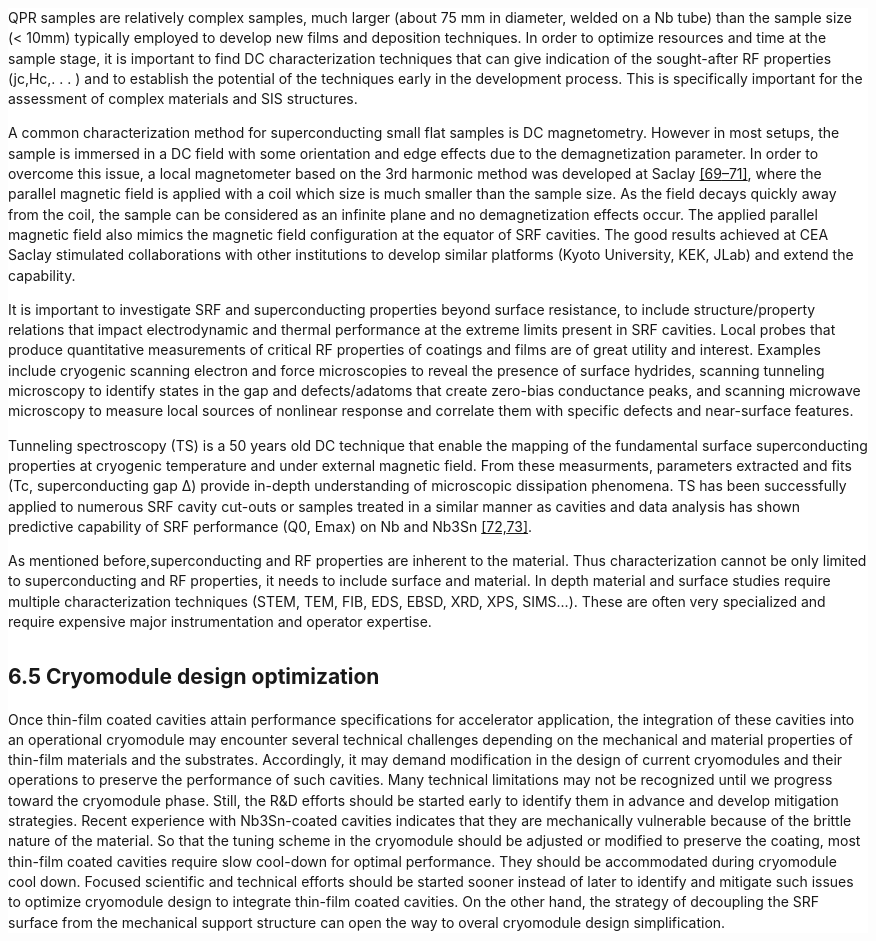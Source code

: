 QPR samples are relatively complex samples, much larger (about 75 mm in diameter, welded on a Nb tube) than the sample size (< 10mm) typically employed to develop new films and deposition techniques. In order to optimize resources and time at the sample stage, it is important to find DC characterization techniques that can give indication of the sought-after RF properties (jc,Hc,. . . ) and to establish the potential of the techniques early in the development process. This is specifically important for the assessment of complex materials and SIS structures.

A common characterization method for superconducting small flat samples is DC magnetometry. However in most setups, the sample is immersed in a DC field with some orientation and edge effects due to the demagnetization parameter. In order to overcome this issue, a local magnetometer based on the 3rd harmonic method was developed at Saclay [\[69](#page-26-9)[–71\]](#page-26-10), where the parallel magnetic field is applied with a coil which size is much smaller than the sample size. As the field decays quickly away from the coil, the sample can be considered as an infinite plane and no demagnetization effects occur. The applied parallel magnetic field also mimics the magnetic field configuration at the equator of SRF cavities. The good results achieved at CEA Saclay stimulated collaborations with other institutions to develop similar platforms (Kyoto University, KEK, JLab) and extend the capability.

It is important to investigate SRF and superconducting properties beyond surface resistance, to include structure/property relations that impact electrodynamic and thermal performance at the extreme limits present in SRF cavities. Local probes that produce quantitative measurements of critical RF properties of coatings and films are of great utility and interest. Examples include cryogenic scanning electron and force microscopies to reveal the presence of surface hydrides, scanning tunneling microscopy to identify states in the gap and defects/adatoms that create zero-bias conductance peaks, and scanning microwave microscopy to measure local sources of nonlinear response and correlate them with specific defects and near-surface features.

Tunneling spectroscopy (TS) is a 50 years old DC technique that enable the mapping of the fundamental surface superconducting properties at cryogenic temperature and under external magnetic field. From these measurments, parameters extracted and fits (Tc, superconducting gap ∆) provide in-depth understanding of microscopic dissipation phenomena. TS has been successfully applied to numerous SRF cavity cut-outs or samples treated in a similar manner as cavities and data analysis has shown predictive capability of SRF performance (Q0, Emax) on Nb and Nb3Sn [\[72,](#page-26-11)[73\]](#page-26-12).

As mentioned before,superconducting and RF properties are inherent to the material. Thus characterization cannot be only limited to superconducting and RF properties, it needs to include surface and material. In depth material and surface studies require multiple characterization techniques (STEM, TEM, FIB, EDS, EBSD, XRD, XPS, SIMS...). These are often very specialized and require expensive major instrumentation and operator expertise.

## 6.5 Cryomodule design optimization

Once thin-film coated cavities attain performance specifications for accelerator application, the integration of these cavities into an operational cryomodule may encounter several technical challenges depending on the mechanical and material properties of thin-film materials and the substrates. Accordingly, it may demand modification in the design of current cryomodules and their operations to preserve the performance of such cavities. Many technical limitations may not be recognized until we progress toward the cryomodule phase. Still, the R&D efforts should be started early to identify them in advance and develop mitigation strategies. Recent experience with Nb3Sn-coated cavities indicates that they are mechanically vulnerable because of the brittle nature of the material. So that the tuning scheme in the cryomodule should be adjusted or modified to preserve the coating, most thin-film coated cavities require slow cool-down for optimal performance. They should be accommodated during cryomodule cool down. Focused scientific and technical efforts should be started sooner instead of later to identify and mitigate such issues to optimize cryomodule design to integrate thin-film coated cavities. On the other hand, the strategy of decoupling the SRF surface from the mechanical support structure can open the way to overal cryomodule design simplification.
